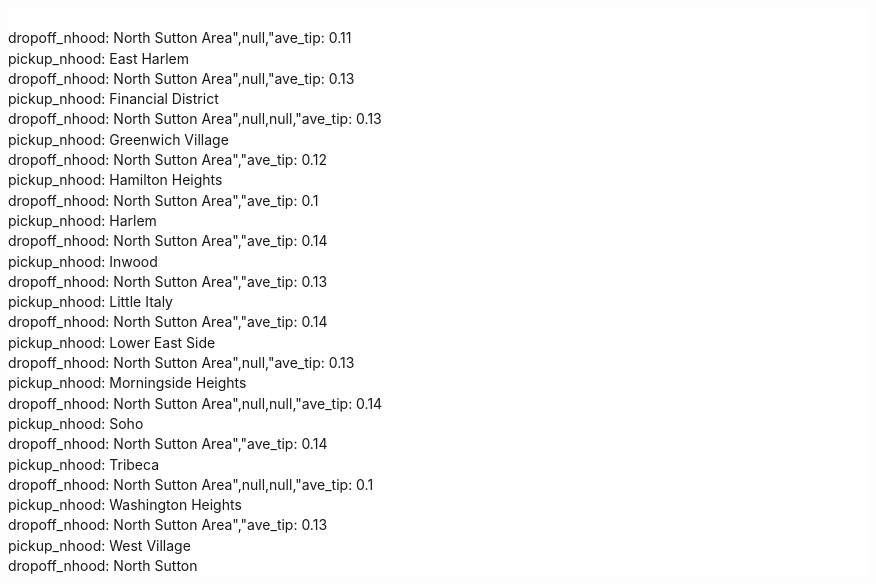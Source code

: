 <br>dropoff_nhood: North Sutton Area",null,"ave_tip: 0.11<br>pickup_nhood: East Harlem<br>dropoff_nhood: North Sutton Area",null,"ave_tip: 0.13<br>pickup_nhood: Financial District<br>dropoff_nhood: North Sutton Area",null,null,"ave_tip: 0.13<br>pickup_nhood: Greenwich Village<br>dropoff_nhood: North Sutton Area","ave_tip: 0.12<br>pickup_nhood: Hamilton Heights<br>dropoff_nhood: North Sutton Area","ave_tip: 0.1<br>pickup_nhood: Harlem<br>dropoff_nhood: North Sutton Area","ave_tip: 0.14<br>pickup_nhood: Inwood<br>dropoff_nhood: North Sutton Area","ave_tip: 0.13<br>pickup_nhood: Little Italy<br>dropoff_nhood: North Sutton Area","ave_tip: 0.14<br>pickup_nhood: Lower East Side<br>dropoff_nhood: North Sutton Area",null,"ave_tip: 0.13<br>pickup_nhood: Morningside Heights<br>dropoff_nhood: North Sutton Area",null,null,"ave_tip: 0.14<br>pickup_nhood: Soho<br>dropoff_nhood: North Sutton Area","ave_tip: 0.14<br>pickup_nhood: Tribeca<br>dropoff_nhood: North Sutton Area",null,null,"ave_tip: 0.1<br>pickup_nhood: Washington Heights<br>dropoff_nhood: North Sutton Area","ave_tip: 0.13<br>pickup_nhood: West Village<br>dropoff_nhood: North Sutton